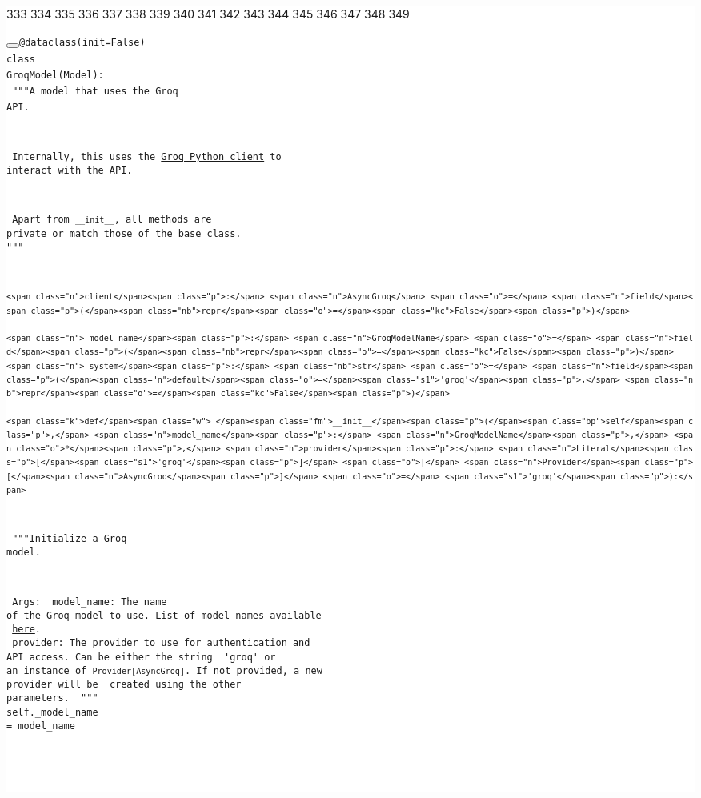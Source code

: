 <span class="normal">333</span>
<span class="normal">334</span>
<span class="normal">335</span>
<span class="normal">336</span>
<span class="normal">337</span>
<span class="normal">338</span>
<span class="normal">339</span>
<span class="normal">340</span>
<span class="normal">341</span>
<span class="normal">342</span>
<span class="normal">343</span>
<span class="normal">344</span>
<span class="normal">345</span>
<span class="normal">346</span>
<span class="normal">347</span>
<span class="normal">348</span>
<span class="normal">349</span></pre></div></td><td class="code"><div><pre id="__code_4"><span></span><button class="md-clipboard md-icon" title="Copy to clipboard" data-clipboard-target="#__code_4 > code"></button><code tabindex="0"><span class="nd">@dataclass</span><span class="p">(</span><span class="n">init</span><span class="o">=</span><span class="kc">False</span><span class="p">)</span>
<span class="k">class</span><span class="w"> </span><span class="nc">GroqModel</span><span class="p">(</span><span class="n">Model</span><span class="p">):</span>
<span class="w">    </span><span class="sd">"""A model that uses the Groq API.</span>

<span class="sd">    Internally, this uses the [Groq Python client](https://github.com/groq/groq-python) to interact with the API.</span>

<span class="sd">    Apart from `__init__`, all methods are private or match those of the base class.</span>
<span class="sd">    """</span>

    <span class="n">client</span><span class="p">:</span> <span class="n">AsyncGroq</span> <span class="o">=</span> <span class="n">field</span><span class="p">(</span><span class="nb">repr</span><span class="o">=</span><span class="kc">False</span><span class="p">)</span>

    <span class="n">_model_name</span><span class="p">:</span> <span class="n">GroqModelName</span> <span class="o">=</span> <span class="n">field</span><span class="p">(</span><span class="nb">repr</span><span class="o">=</span><span class="kc">False</span><span class="p">)</span>
    <span class="n">_system</span><span class="p">:</span> <span class="nb">str</span> <span class="o">=</span> <span class="n">field</span><span class="p">(</span><span class="n">default</span><span class="o">=</span><span class="s1">'groq'</span><span class="p">,</span> <span class="nb">repr</span><span class="o">=</span><span class="kc">False</span><span class="p">)</span>

    <span class="k">def</span><span class="w"> </span><span class="fm">__init__</span><span class="p">(</span><span class="bp">self</span><span class="p">,</span> <span class="n">model_name</span><span class="p">:</span> <span class="n">GroqModelName</span><span class="p">,</span> <span class="o">*</span><span class="p">,</span> <span class="n">provider</span><span class="p">:</span> <span class="n">Literal</span><span class="p">[</span><span class="s1">'groq'</span><span class="p">]</span> <span class="o">|</span> <span class="n">Provider</span><span class="p">[</span><span class="n">AsyncGroq</span><span class="p">]</span> <span class="o">=</span> <span class="s1">'groq'</span><span class="p">):</span>
<span class="w">        </span><span class="sd">"""Initialize a Groq model.</span>

<span class="sd">        Args:</span>
<span class="sd">            model_name: The name of the Groq model to use. List of model names available</span>
<span class="sd">                [here](https://console.groq.com/docs/models).</span>
<span class="sd">            provider: The provider to use for authentication and API access. Can be either the string</span>
<span class="sd">                'groq' or an instance of `Provider[AsyncGroq]`. If not provided, a new provider will be</span>
<span class="sd">                created using the other parameters.</span>
<span class="sd">        """</span>
        <span class="bp">self</span><span class="o">.</span><span class="n">_model_name</span> <span class="o">=</span> <span class="n">model_name</span>
